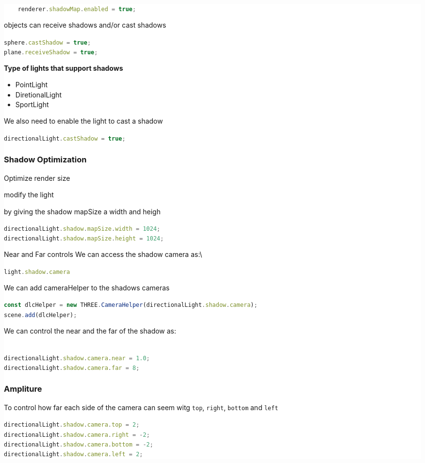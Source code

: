 ```javascript
    renderer.shadowMap.enabled = true;
```

objects can receive shadows and/or cast shadows

```javascript
sphere.castShadow = true;
plane.receiveShadow = true;

```

**Type of lights that support shadows**

* PointLight
* DiretionalLight
* SportLight

We also need to enable the light to cast a shadow
```javascript
directionalLight.castShadow = true;
```


### Shadow Optimization
Optimize render size

modify the light

by giving the shadow mapSize a width and heigh
```javascript
directionalLight.shadow.mapSize.width = 1024;
directionalLight.shadow.mapSize.height = 1024;
```

Near and Far controls
We can access the shadow camera as:\
```javascript
light.shadow.camera
```

We can add cameraHelper to the shadows cameras
```javascript
const dlcHelper = new THREE.CameraHelper(directionalLight.shadow.camera);
scene.add(dlcHelper);
```

We can control the near and the far of the shadow as:
```javascript

directionalLight.shadow.camera.near = 1.0;
directionalLight.shadow.camera.far = 8;
```

### Ampliture
To control how far each side of the camera can seem witg `top`, `right`, `bottom` and `left`

```javascript
directionalLight.shadow.camera.top = 2;
directionalLight.shadow.camera.right = -2;
directionalLight.shadow.camera.bottom = -2;
directionalLight.shadow.camera.left = 2;
```
